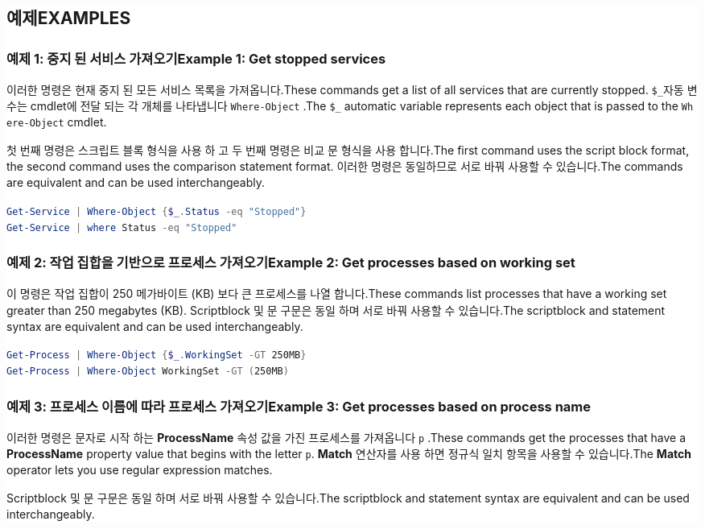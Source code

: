 ## <span data-ttu-id="638fc-161">예제</span><span class="sxs-lookup"><span data-stu-id="638fc-161">EXAMPLES</span></span>

### <span data-ttu-id="638fc-162">예제 1: 중지 된 서비스 가져오기</span><span class="sxs-lookup"><span data-stu-id="638fc-162">Example 1: Get stopped services</span></span>

<span data-ttu-id="638fc-163">이러한 명령은 현재 중지 된 모든 서비스 목록을 가져옵니다.</span><span class="sxs-lookup"><span data-stu-id="638fc-163">These commands get a list of all services that are currently stopped.</span></span> <span data-ttu-id="638fc-164">`$_`자동 변수는 cmdlet에 전달 되는 각 개체를 나타냅니다 `Where-Object` .</span><span class="sxs-lookup"><span data-stu-id="638fc-164">The `$_` automatic variable represents each object that is passed to the `Where-Object` cmdlet.</span></span>

<span data-ttu-id="638fc-165">첫 번째 명령은 스크립트 블록 형식을 사용 하 고 두 번째 명령은 비교 문 형식을 사용 합니다.</span><span class="sxs-lookup"><span data-stu-id="638fc-165">The first command uses the script block format, the second command uses the comparison statement format.</span></span> <span data-ttu-id="638fc-166">이러한 명령은 동일하므로 서로 바꿔 사용할 수 있습니다.</span><span class="sxs-lookup"><span data-stu-id="638fc-166">The commands are equivalent and can be used interchangeably.</span></span>

```powershell
Get-Service | Where-Object {$_.Status -eq "Stopped"}
Get-Service | where Status -eq "Stopped"
```

### <span data-ttu-id="638fc-167">예제 2: 작업 집합을 기반으로 프로세스 가져오기</span><span class="sxs-lookup"><span data-stu-id="638fc-167">Example 2: Get processes based on working set</span></span>

<span data-ttu-id="638fc-168">이 명령은 작업 집합이 250 메가바이트 (KB) 보다 큰 프로세스를 나열 합니다.</span><span class="sxs-lookup"><span data-stu-id="638fc-168">These commands list processes that have a working set greater than 250 megabytes (KB).</span></span> <span data-ttu-id="638fc-169">Scriptblock 및 문 구문은 동일 하며 서로 바꿔 사용할 수 있습니다.</span><span class="sxs-lookup"><span data-stu-id="638fc-169">The scriptblock and statement syntax are equivalent and can be used interchangeably.</span></span>

```powershell
Get-Process | Where-Object {$_.WorkingSet -GT 250MB}
Get-Process | Where-Object WorkingSet -GT (250MB)
```

### <span data-ttu-id="638fc-170">예제 3: 프로세스 이름에 따라 프로세스 가져오기</span><span class="sxs-lookup"><span data-stu-id="638fc-170">Example 3: Get processes based on process name</span></span>

<span data-ttu-id="638fc-171">이러한 명령은 문자로 시작 하는 **ProcessName** 속성 값을 가진 프로세스를 가져옵니다 `p` .</span><span class="sxs-lookup"><span data-stu-id="638fc-171">These commands get the processes that have a **ProcessName** property value that begins with the letter `p`.</span></span> <span data-ttu-id="638fc-172">**Match** 연산자를 사용 하면 정규식 일치 항목을 사용할 수 있습니다.</span><span class="sxs-lookup"><span data-stu-id="638fc-172">The **Match** operator lets you use regular expression matches.</span></span>

<span data-ttu-id="638fc-173">Scriptblock 및 문 구문은 동일 하며 서로 바꿔 사용할 수 있습니다.</span><span class="sxs-lookup"><span data-stu-id="638fc-173">The scriptblock and statement syntax are equivalent and can be used interchangeably.</span></span>
